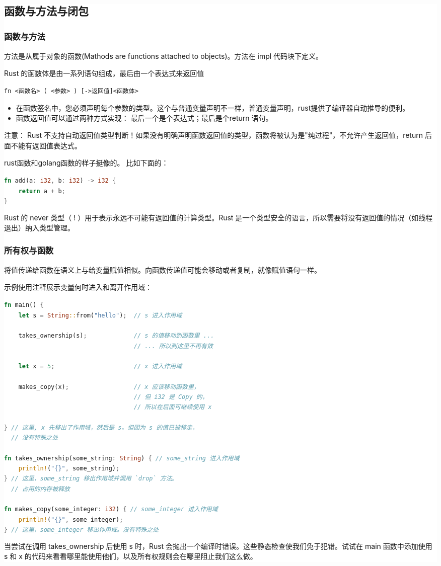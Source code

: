## 函数与方法与闭包

### 函数与方法
方法是从属于对象的函数(Mathods are functions attached to objects)。方法在 impl 代码块下定义。

Rust 的函数体是由一系列语句组成，最后由一个表达式来返回值

`fn <函数名> ( <参数> ) [->返回值]<函数体>`

- 在函数签名中，您必须声明每个参数的类型。这个与普通变量声明不一样，普通变量声明，rust提供了编译器自动推导的便利。
- 函数返回值可以通过两种方式实现： 最后一个是个表达式；最后是个return 语句。

注意： Rust 不支持自动返回值类型判断！如果没有明确声明函数返回值的类型，函数将被认为是"纯过程"，不允许产生返回值，return 后面不能有返回值表达式。

rust函数和golang函数的样子挺像的。 比如下面的：
```rust
fn add(a: i32, b: i32) -> i32 {
    return a + b;
}
```

Rust 的 never 类型（ ! ）用于表示永远不可能有返回值的计算类型。Rust 是一个类型安全的语言，所以需要将没有返回值的情况（如线程退出）纳入类型管理。

### 所有权与函数
将值传递给函数在语义上与给变量赋值相似。向函数传递值可能会移动或者复制，就像赋值语句一样。

示例使用注释展示变量何时进入和离开作用域：
```rust
fn main() {
    let s = String::from("hello");  // s 进入作用域

    takes_ownership(s);             // s 的值移动到函数里 ...
                                    // ... 所以到这里不再有效

    let x = 5;                      // x 进入作用域

    makes_copy(x);                  // x 应该移动函数里，
                                    // 但 i32 是 Copy 的，
                                    // 所以在后面可继续使用 x

} // 这里, x 先移出了作用域，然后是 s。但因为 s 的值已被移走，
  // 没有特殊之处

fn takes_ownership(some_string: String) { // some_string 进入作用域
    println!("{}", some_string);
} // 这里，some_string 移出作用域并调用 `drop` 方法。
  // 占用的内存被释放

fn makes_copy(some_integer: i32) { // some_integer 进入作用域
    println!("{}", some_integer);
} // 这里，some_integer 移出作用域。没有特殊之处
```

当尝试在调用 takes_ownership 后使用 s 时，Rust 会抛出一个编译时错误。这些静态检查使我们免于犯错。试试在 main 函数中添加使用 s 和 x 的代码来看看哪里能使用他们，以及所有权规则会在哪里阻止我们这么做。
